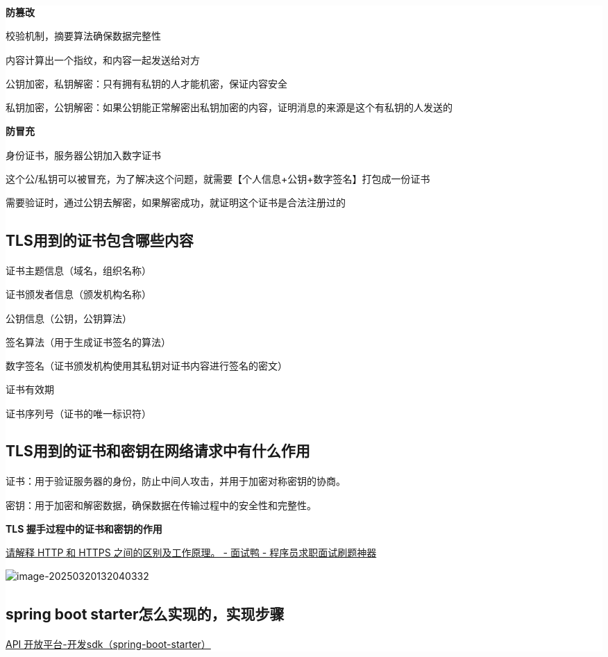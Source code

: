 
**防篡改**

校验机制，摘要算法确保数据完整性

内容计算出一个指纹，和内容一起发送给对方



公钥加密，私钥解密：只有拥有私钥的人才能机密，保证内容安全

私钥加密，公钥解密：如果公钥能正常解密出私钥加密的内容，证明消息的来源是这个有私钥的人发送的



**防冒充**

身份证书，服务器公钥加入数字证书

这个公/私钥可以被冒充，为了解决这个问题，就需要【个人信息+公钥+数字签名】打包成一份证书



需要验证时，通过公钥去解密，如果解密成功，就证明这个证书是合法注册过的

## TLS用到的证书包含哪些内容

证书主题信息（域名，组织名称）

证书颁发者信息（颁发机构名称）

公钥信息（公钥，公钥算法）

签名算法（用于生成证书签名的算法）

数字签名（证书颁发机构使用其私钥对证书内容进行签名的密文）

证书有效期

证书序列号（证书的唯一标识符）

## TLS用到的证书和密钥在网络请求中有什么作用

证书：用于验证服务器的身份，防止中间人攻击，并用于加密对称密钥的协商。

密钥：用于加密和解密数据，确保数据在传输过程中的安全性和完整性。



**TLS 握手过程中的证书和密钥的作用**

[请解释 HTTP 和 HTTPS 之间的区别及工作原理。 - 面试鸭 - 程序员求职面试刷题神器](https://www.mianshiya.com/question/1811361507691261954)

![image-20250320132040332](https://note-1259190304.cos.ap-chengdu.myqcloud.com/noteimage-20250320132040332.png)

## spring boot starter怎么实现的，实现步骤

[API 开放平台-开发sdk（spring-boot-starter）](http://xiaofei.site:10082/#/项目/API开放平台?id=开发sdk（spring-boot-starter）)


